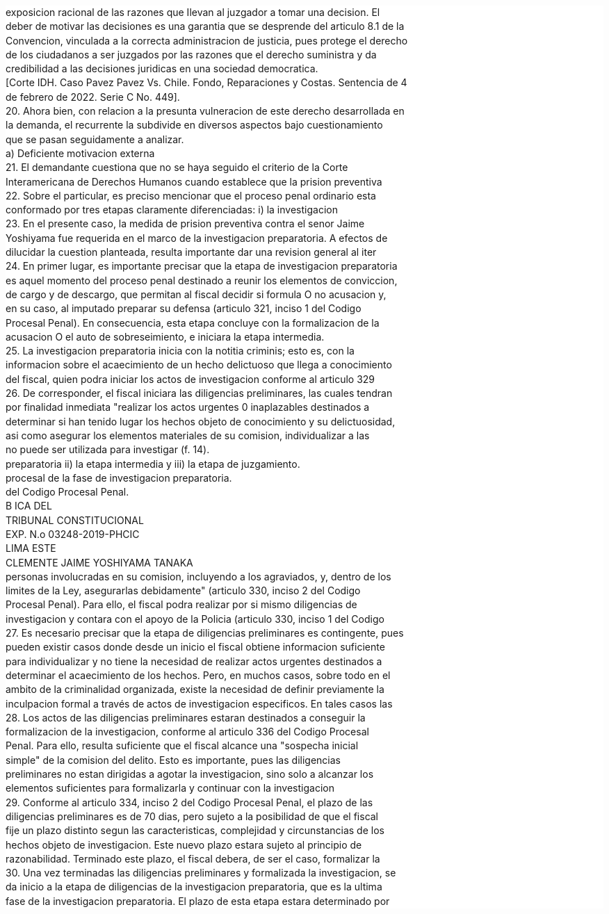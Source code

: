 exposicion racional de las razones que Ilevan al juzgador a tomar una decision. El  
deber de motivar las decisiones es una garantia que se desprende del articulo 8.1 de la  
Convencion, vinculada a la correcta administracion de justicia, pues protege el derecho  
de los ciudadanos a ser juzgados por las razones que el derecho suministra y da  
credibilidad a las decisiones juridicas en una sociedad democratica.  
[Corte IDH. Caso Pavez Pavez Vs. Chile. Fondo, Reparaciones y Costas. Sentencia de 4  
de febrero de 2022. Serie C No. 449].  
20. Ahora bien, con relacion a la presunta vulneracion de este derecho desarrollada en  
la demanda, el recurrente la subdivide en diversos aspectos bajo cuestionamiento  
que se pasan seguidamente a analizar.  
a) Deficiente motivacion externa  
21. El demandante cuestiona que no se haya seguido el criterio de la Corte  
Interamericana de Derechos Humanos cuando establece que la prision preventiva  
22. Sobre el particular, es preciso mencionar que el proceso penal ordinario esta  
conformado por tres etapas claramente diferenciadas: i) la investigacion  
23. En el presente caso, la medida de prision preventiva contra el senor Jaime  
Yoshiyama fue requerida en el marco de la investigacion preparatoria. A efectos de  
dilucidar la cuestion planteada, resulta importante dar una revision general al iter  
24. En primer lugar, es importante precisar que la etapa de investigacion preparatoria  
es aquel momento del proceso penal destinado a reunir los elementos de conviccion,  
de cargo y de descargo, que permitan al fiscal decidir si formula O no acusacion y,  
en su caso, al imputado preparar su defensa (articulo 321, inciso 1 del Codigo  
Procesal Penal). En consecuencia, esta etapa concluye con la formalizacion de la  
acusacion O el auto de sobreseimiento, e iniciara la etapa intermedia.  
25. La investigacion preparatoria inicia con la notitia criminis; esto es, con la  
informacion sobre el acaecimiento de un hecho delictuoso que llega a conocimiento  
del fiscal, quien podra iniciar los actos de investigacion conforme al articulo 329  
26. De corresponder, el fiscal iniciara las diligencias preliminares, las cuales tendran  
por finalidad inmediata "realizar los actos urgentes 0 inaplazables destinados a  
determinar si han tenido lugar los hechos objeto de conocimiento y su delictuosidad,  
asi como asegurar los elementos materiales de su comision, individualizar a las  
no puede ser utilizada para investigar (f. 14).  
preparatoria ii) la etapa intermedia y iii) la etapa de juzgamiento.  
procesal de la fase de investigacion preparatoria.  
del Codigo Procesal Penal.  
B ICA DEL  
TRIBUNAL CONSTITUCIONAL  
EXP. N.o 03248-2019-PHCIC  
LIMA ESTE  
CLEMENTE JAIME YOSHIYAMA TANAKA  
personas involucradas en su comision, incluyendo a los agraviados, y, dentro de los  
limites de la Ley, asegurarlas debidamente" (articulo 330, inciso 2 del Codigo  
Procesal Penal). Para ello, el fiscal podra realizar por si mismo diligencias de  
investigacion y contara con el apoyo de la Policia (articulo 330, inciso 1 del Codigo  
27. Es necesario precisar que la etapa de diligencias preliminares es contingente, pues  
pueden existir casos donde desde un inicio el fiscal obtiene informacion suficiente  
para individualizar y no tiene la necesidad de realizar actos urgentes destinados a  
determinar el acaecimiento de los hechos. Pero, en muchos casos, sobre todo en el  
ambito de la criminalidad organizada, existe la necesidad de definir previamente la  
inculpacion formal a través de actos de investigacion especificos. En tales casos las  
28. Los actos de las diligencias preliminares estaran destinados a conseguir la  
formalizacion de la investigacion, conforme al articulo 336 del Codigo Procesal  
Penal. Para ello, resulta suficiente que el fiscal alcance una "sospecha inicial  
simple" de la comision del delito. Esto es importante, pues las diligencias  
preliminares no estan dirigidas a agotar la investigacion, sino solo a alcanzar los  
elementos suficientes para formalizarla y continuar con la investigacion  
29. Conforme al articulo 334, inciso 2 del Codigo Procesal Penal, el plazo de las  
diligencias preliminares es de 70 dias, pero sujeto a la posibilidad de que el fiscal  
fije un plazo distinto segun las caracteristicas, complejidad y circunstancias de los  
hechos objeto de investigacion. Este nuevo plazo estara sujeto al principio de  
razonabilidad. Terminado este plazo, el fiscal debera, de ser el caso, formalizar la  
30. Una vez terminadas las diligencias preliminares y formalizada la investigacion, se  
da inicio a la etapa de diligencias de la investigacion preparatoria, que es la ultima  
fase de la investigacion preparatoria. El plazo de esta etapa estara determinado por  